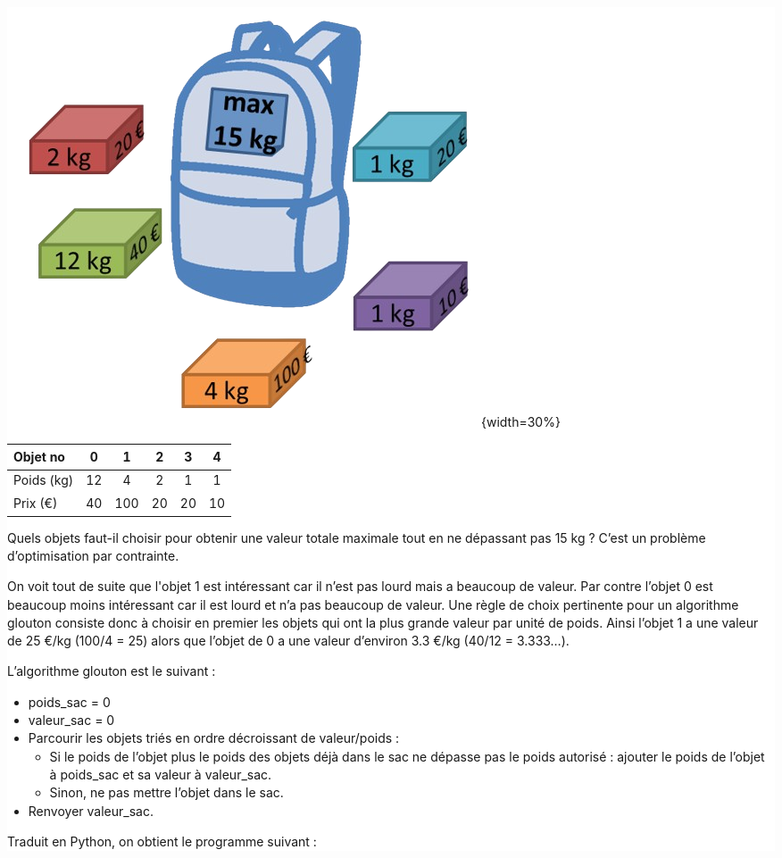 ![Exemples d'objets mis dans le sac à dos](assets/5-sac-a-dos.png){width=30%}


|Objet no| 0 | 1 | 2 | 3 | 4 | 
|:--      |:-:|:-:|:-:|:-:|:-:|
|Poids (kg)| 12 | 4 | 2 |1 | 1 | 
|Prix (€) |  40 | 100 | 20 | 20 | 10 | 

Quels objets faut-il choisir pour obtenir une valeur totale maximale tout en ne dépassant pas 15 kg ? C’est un problème d’optimisation par contrainte.

On voit tout de suite que l'objet 1 est intéressant car il n’est pas lourd mais a beaucoup de valeur. Par contre l’objet 0 est beaucoup moins intéressant car il est lourd et n’a pas beaucoup de valeur. Une règle de choix pertinente pour un algorithme glouton consiste donc à choisir en premier les objets qui ont la plus grande valeur par unité de poids. Ainsi l’objet 1 a une valeur de 25 €/kg (100/4 = 25) alors que l’objet de 0 a une valeur d’environ 3.3 €/kg (40/12 = 3.333…).

L’algorithme glouton est le suivant :

- poids_sac = 0
- valeur_sac = 0
- Parcourir les objets triés en ordre décroissant de valeur/poids :
    - Si le poids de l’objet plus le poids des objets déjà dans le sac ne dépasse pas le poids autorisé : ajouter le poids de l’objet à poids_sac et sa valeur à valeur_sac.
    - Sinon, ne pas mettre l’objet dans le sac.
- Renvoyer valeur_sac.

Traduit en Python, on obtient le programme suivant :
